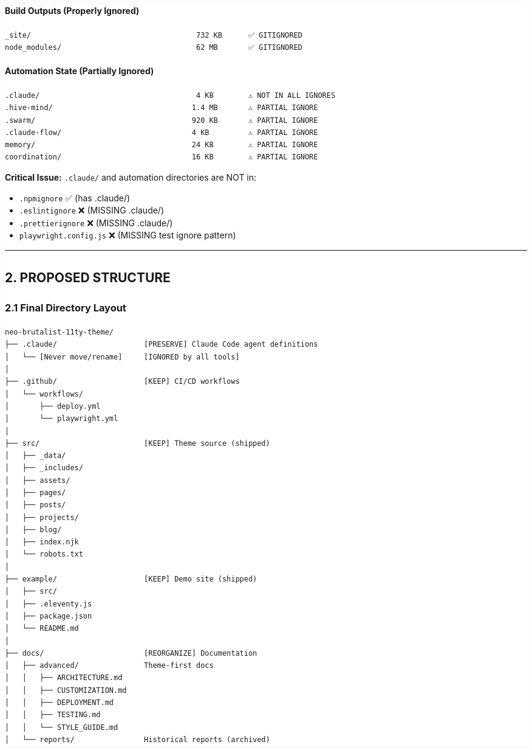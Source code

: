 #### **Build Outputs** (Properly Ignored)

```
_site/                                      732 KB      ✅ GITIGNORED
node_modules/                               62 MB       ✅ GITIGNORED
```

#### **Automation State** (Partially Ignored)

```
.claude/                                    4 KB        ⚠️ NOT IN ALL IGNORES
.hive-mind/                                1.4 MB       ⚠️ PARTIAL IGNORE
.swarm/                                    920 KB       ⚠️ PARTIAL IGNORE
.claude-flow/                              4 KB         ⚠️ PARTIAL IGNORE
memory/                                    24 KB        ⚠️ PARTIAL IGNORE
coordination/                              16 KB        ⚠️ PARTIAL IGNORE
```

**Critical Issue:** `.claude/` and automation directories are NOT in:

- `.npmignore` ✅ (has .claude/)
- `.eslintignore` ❌ (MISSING .claude/)
- `.prettierignore` ❌ (MISSING .claude/)
- `playwright.config.js` ❌ (MISSING test ignore pattern)

---

## 2. PROPOSED STRUCTURE

### 2.1 Final Directory Layout

```
neo-brutalist-11ty-theme/
├── .claude/                    [PRESERVE] Claude Code agent definitions
│   └── [Never move/rename]     [IGNORED by all tools]
│
├── .github/                    [KEEP] CI/CD workflows
│   └── workflows/
│       ├── deploy.yml
│       └── playwright.yml
│
├── src/                        [KEEP] Theme source (shipped)
│   ├── _data/
│   ├── _includes/
│   ├── assets/
│   ├── pages/
│   ├── posts/
│   ├── projects/
│   ├── blog/
│   ├── index.njk
│   └── robots.txt
│
├── example/                    [KEEP] Demo site (shipped)
│   ├── src/
│   ├── .eleventy.js
│   ├── package.json
│   └── README.md
│
├── docs/                       [REORGANIZE] Documentation
│   ├── advanced/               Theme-first docs
│   │   ├── ARCHITECTURE.md
│   │   ├── CUSTOMIZATION.md
│   │   ├── DEPLOYMENT.md
│   │   ├── TESTING.md
│   │   └── STYLE_GUIDE.md
│   └── reports/                Historical reports (archived)
```